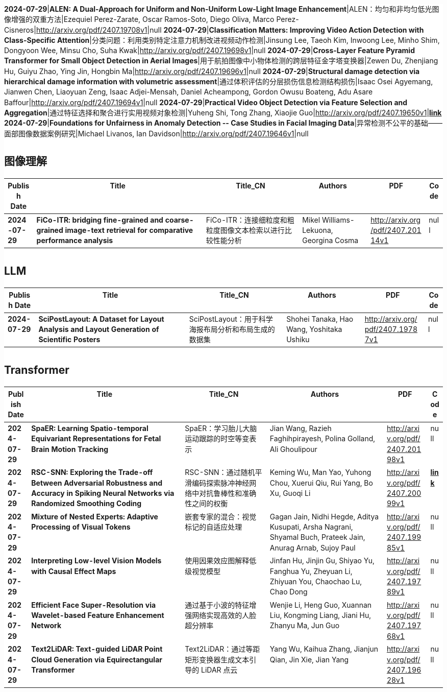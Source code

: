 **2024-07-29**|**ALEN: A Dual-Approach for Uniform and Non-Uniform Low-Light Image Enhancement**|ALEN：均匀和非均匀低光图像增强的双重方法|Ezequiel Perez-Zarate, Oscar Ramos-Soto, Diego Oliva, Marco Perez-Cisneros|<http://arxiv.org/pdf/2407.19708v1>|null
**2024-07-29**|**Classification Matters: Improving Video Action Detection with Class-Specific Attention**|分类问题：利用类别特定注意力机制改进视频动作检测|Jinsung Lee, Taeoh Kim, Inwoong Lee, Minho Shim, Dongyoon Wee, Minsu Cho, Suha Kwak|<http://arxiv.org/pdf/2407.19698v1>|null
**2024-07-29**|**Cross-Layer Feature Pyramid Transformer for Small Object Detection in Aerial Images**|用于航拍图像中小物体检测的跨层特征金字塔变换器|Zewen Du, Zhenjiang Hu, Guiyu Zhao, Ying Jin, Hongbin Ma|<http://arxiv.org/pdf/2407.19696v1>|null
**2024-07-29**|**Structural damage detection via hierarchical damage information with volumetric assessment**|通过体积评估的分层损伤信息检测结构损伤|Isaac Osei Agyemang, Jianwen Chen, Liaoyuan Zeng, Isaac Adjei-Mensah, Daniel Acheampong, Gordon Owusu Boateng, Adu Asare Baffour|<http://arxiv.org/pdf/2407.19694v1>|null
**2024-07-29**|**Practical Video Object Detection via Feature Selection and Aggregation**|通过特征选择和聚合进行实用视频对象检测|Yuheng Shi, Tong Zhang, Xiaojie Guo|<http://arxiv.org/pdf/2407.19650v1>|**[link](https://github.com/yuhengsss/yolov)**
**2024-07-29**|**Foundations for Unfairness in Anomaly Detection -- Case Studies in Facial Imaging Data**|异常检测不公平的基础——面部图像数据案例研究|Michael Livanos, Ian Davidson|<http://arxiv.org/pdf/2407.19646v1>|null

## 图像理解

|Publish Date|Title|Title_CN|Authors|PDF|Code|
|---|---|---|---|---|---|
**2024-07-29**|**FiCo-ITR: bridging fine-grained and coarse-grained image-text retrieval for comparative performance analysis**|FiCo-ITR：连接细粒度和粗粒度图像文本检索以进行比较性能分析|Mikel Williams-Lekuona, Georgina Cosma|<http://arxiv.org/pdf/2407.20114v1>|null

## LLM

|Publish Date|Title|Title_CN|Authors|PDF|Code|
|---|---|---|---|---|---|
**2024-07-29**|**SciPostLayout: A Dataset for Layout Analysis and Layout Generation of Scientific Posters**|SciPostLayout：用于科学海报布局分析和布局生成的数据集|Shohei Tanaka, Hao Wang, Yoshitaka Ushiku|<http://arxiv.org/pdf/2407.19787v1>|null

## Transformer

|Publish Date|Title|Title_CN|Authors|PDF|Code|
|---|---|---|---|---|---|
**2024-07-29**|**SpaER: Learning Spatio-temporal Equivariant Representations for Fetal Brain Motion Tracking**|SpaER：学习胎儿大脑运动跟踪的时空等变表示|Jian Wang, Razieh Faghihpirayesh, Polina Golland, Ali Ghoulipour|<http://arxiv.org/pdf/2407.20198v1>|null
**2024-07-29**|**RSC-SNN: Exploring the Trade-off Between Adversarial Robustness and Accuracy in Spiking Neural Networks via Randomized Smoothing Coding**|RSC-SNN：通过随机平滑编码探索脉冲神经网络中对抗鲁棒性和准确性之间的权衡|Keming Wu, Man Yao, Yuhong Chou, Xuerui Qiu, Rui Yang, Bo Xu, Guoqi Li|<http://arxiv.org/pdf/2407.20099v1>|**[link](https://github.com/KemingWu/RSC-SNN)**
**2024-07-29**|**Mixture of Nested Experts: Adaptive Processing of Visual Tokens**|嵌套专家的混合：视觉标记的自适应处理|Gagan Jain, Nidhi Hegde, Aditya Kusupati, Arsha Nagrani, Shyamal Buch, Prateek Jain, Anurag Arnab, Sujoy Paul|<http://arxiv.org/pdf/2407.19985v1>|null
**2024-07-29**|**Interpreting Low-level Vision Models with Causal Effect Maps**|使用因果效应图解释低级视觉模型|Jinfan Hu, Jinjin Gu, Shiyao Yu, Fanghua Yu, Zheyuan Li, Zhiyuan You, Chaochao Lu, Chao Dong|<http://arxiv.org/pdf/2407.19789v1>|null
**2024-07-29**|**Efficient Face Super-Resolution via Wavelet-based Feature Enhancement Network**|通过基于小波的特征增强网络实现高效的人脸超分辨率|Wenjie Li, Heng Guo, Xuannan Liu, Kongming Liang, Jiani Hu, Zhanyu Ma, Jun Guo|<http://arxiv.org/pdf/2407.19768v1>|null
**2024-07-29**|**Text2LiDAR: Text-guided LiDAR Point Cloud Generation via Equirectangular Transformer**|Text2LiDAR：通过等距矩形变换器生成文本引导的 LiDAR 点云|Yang Wu, Kaihua Zhang, Jianjun Qian, Jin Xie, Jian Yang|<http://arxiv.org/pdf/2407.19628v1>|null
